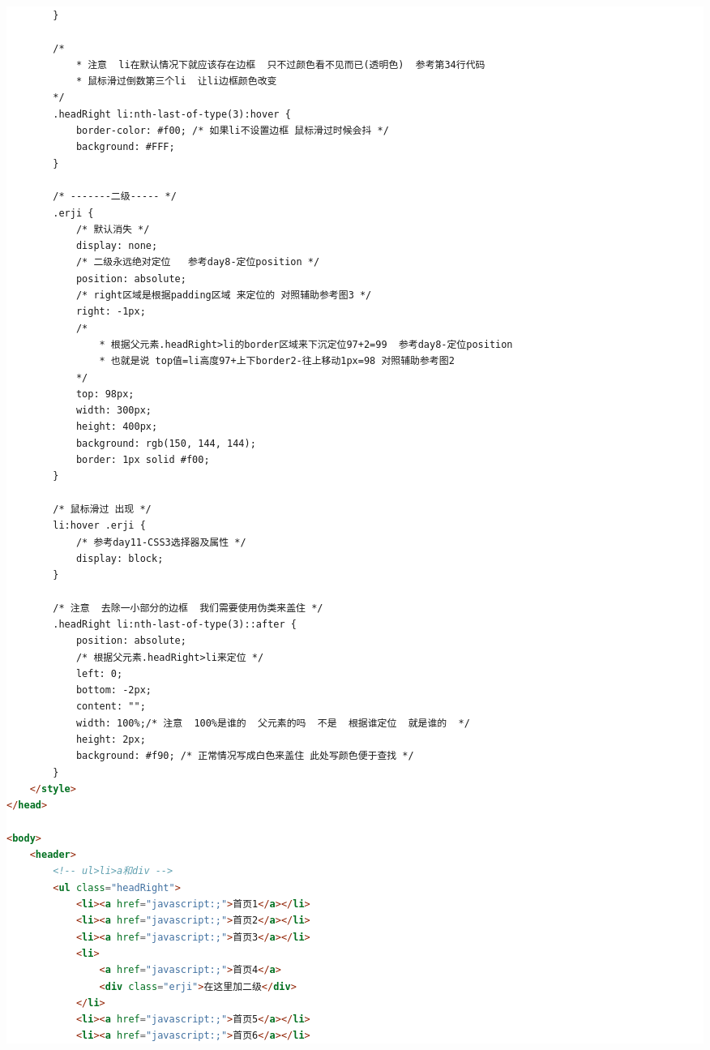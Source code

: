 ```html
        }

        /* 
            * 注意  li在默认情况下就应该存在边框  只不过颜色看不见而已(透明色)  参考第34行代码
            * 鼠标滑过倒数第三个li  让li边框颜色改变 
        */
        .headRight li:nth-last-of-type(3):hover {
            border-color: #f00; /* 如果li不设置边框 鼠标滑过时候会抖 */
            background: #FFF;
        }

        /* -------二级----- */
        .erji {
            /* 默认消失 */
            display: none;
            /* 二级永远绝对定位   参考day8-定位position */
            position: absolute;
            /* right区域是根据padding区域 来定位的 对照辅助参考图3 */
            right: -1px;
            /* 
                * 根据父元素.headRight>li的border区域来下沉定位97+2=99  参考day8-定位position 
                * 也就是说 top值=li高度97+上下border2-往上移动1px=98 对照辅助参考图2
            */
            top: 98px;
            width: 300px;
            height: 400px;
            background: rgb(150, 144, 144);
            border: 1px solid #f00;
        }

        /* 鼠标滑过 出现 */
        li:hover .erji {
            /* 参考day11-CSS3选择器及属性 */
            display: block;
        }

        /* 注意  去除一小部分的边框  我们需要使用伪类来盖住 */
        .headRight li:nth-last-of-type(3)::after {
            position: absolute;
            /* 根据父元素.headRight>li来定位 */
            left: 0;
            bottom: -2px;
            content: "";
            width: 100%;/* 注意  100%是谁的  父元素的吗  不是  根据谁定位  就是谁的  */
            height: 2px;
            background: #f90; /* 正常情况写成白色来盖住 此处写颜色便于查找 */
        }
    </style>
</head>

<body>
    <header>
        <!-- ul>li>a和div -->
        <ul class="headRight">
            <li><a href="javascript:;">首页1</a></li>
            <li><a href="javascript:;">首页2</a></li>
            <li><a href="javascript:;">首页3</a></li>
            <li>
                <a href="javascript:;">首页4</a>
                <div class="erji">在这里加二级</div>
            </li>
            <li><a href="javascript:;">首页5</a></li>
            <li><a href="javascript:;">首页6</a></li>
```